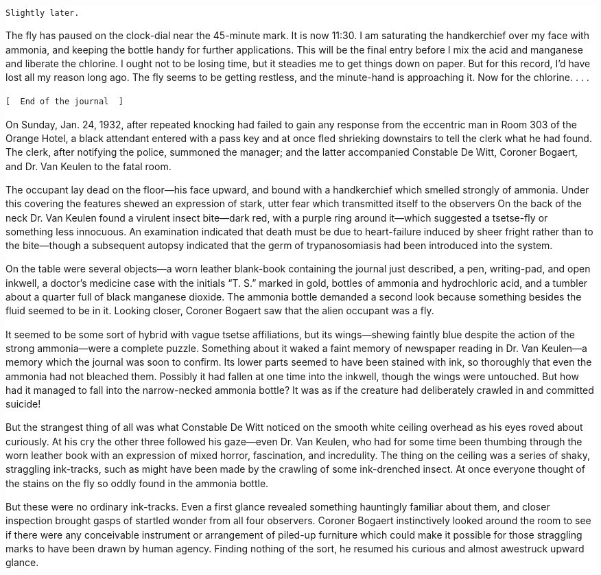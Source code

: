     Slightly later.    

  The fly has paused on the clock-dial near the 45-minute mark. It is now 11:30.
I am saturating the handkerchief over my face with ammonia, and keeping the bottle handy for
further applications. This will be the final entry before I mix the acid and manganese and liberate
the chlorine. I ought not to be losing time, but it steadies me to get things down on paper.
But for this record, I&rsquo;d have lost all my reason long ago. The fly seems to be getting
restless, and the minute-hand is approaching it. Now for the chlorine.&nbsp;.&nbsp;.&nbsp;.  

    [  End of the journal  ]    

  On Sunday, Jan. 24, 1932, after repeated knocking had failed to gain any response
from the eccentric man in Room 303 of the Orange Hotel, a black attendant entered with a pass
key and at once fled shrieking downstairs to tell the clerk what he had found. The clerk, after
notifying the police, summoned the manager; and the latter accompanied Constable De Witt, Coroner
Bogaert, and Dr. Van Keulen to the fatal room.  

  The occupant lay dead on the floor&mdash;his face upward, and bound with a handkerchief
which smelled strongly of ammonia. Under this covering the features shewed an expression of
stark, utter fear which transmitted itself to the observers On the back of the neck Dr. Van
Keulen found a virulent insect bite&mdash;dark red, with a purple ring around it&mdash;which suggested
a tsetse-fly or something less innocuous. An examination indicated that death must be due to
heart-failure induced by sheer fright rather than to the bite&mdash;though a subsequent autopsy
indicated that the germ of trypanosomiasis had been introduced into the system.  

  On the table were several objects&mdash;a worn leather blank-book containing
the journal just described, a pen, writing-pad, and open inkwell, a doctor&rsquo;s medicine case
with the initials &ldquo;T. S.&rdquo; marked in gold, bottles of ammonia and hydrochloric acid,
and a tumbler about a quarter full of black manganese dioxide. The ammonia bottle demanded a
second look because something besides the fluid seemed to be in it. Looking closer, Coroner
Bogaert saw that the alien occupant was a fly.  

  It seemed to be some sort of hybrid with vague tsetse affiliations, but its
wings&mdash;shewing faintly blue despite the action of the strong ammonia&mdash;were a complete
puzzle. Something about it waked a faint memory of newspaper reading in Dr. Van Keulen&mdash;a
memory which the journal was soon to confirm. Its lower parts seemed to have been stained with
ink, so thoroughly that even the ammonia had not bleached them. Possibly it had fallen at one
time into the inkwell, though the wings were untouched. But how had it managed to fall into
the narrow-necked ammonia bottle? It was as if the creature had deliberately crawled in and
committed suicide!  

  But the strangest thing of all was what Constable De Witt noticed on the smooth
white ceiling overhead as his eyes roved about curiously. At his cry the other three followed
his gaze&mdash;even Dr. Van Keulen, who had for some time been thumbing through the worn leather
book with an expression of mixed horror, fascination, and incredulity. The thing on the ceiling
was a series of shaky, straggling ink-tracks, such as might have been made by the crawling of
some ink-drenched insect. At once everyone thought of the stains on the fly so oddly found in
the ammonia bottle.  

  But these were no ordinary ink-tracks. Even a first glance revealed something
hauntingly familiar about them, and closer inspection brought gasps of startled wonder from
all four observers. Coroner Bogaert instinctively looked around the room to see if there were
any conceivable instrument or arrangement of piled-up furniture which could make it possible
for those straggling marks to have been drawn by human agency. Finding nothing of the sort,
he resumed his curious and almost awestruck upward glance.  
